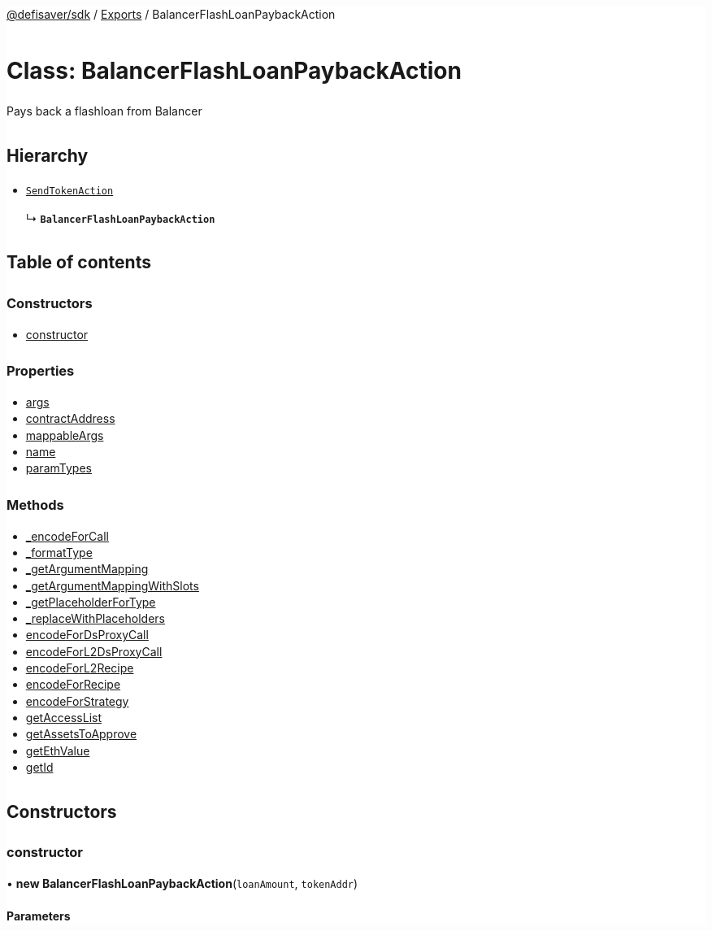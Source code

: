 [@defisaver/sdk](../README.md) / [Exports](../modules.md) / BalancerFlashLoanPaybackAction

# Class: BalancerFlashLoanPaybackAction

Pays back a flashloan from Balancer

## Hierarchy

- [`SendTokenAction`](SendTokenAction.md)

  ↳ **`BalancerFlashLoanPaybackAction`**

## Table of contents

### Constructors

- [constructor](BalancerFlashLoanPaybackAction.md#constructor)

### Properties

- [args](BalancerFlashLoanPaybackAction.md#args)
- [contractAddress](BalancerFlashLoanPaybackAction.md#contractaddress)
- [mappableArgs](BalancerFlashLoanPaybackAction.md#mappableargs)
- [name](BalancerFlashLoanPaybackAction.md#name)
- [paramTypes](BalancerFlashLoanPaybackAction.md#paramtypes)

### Methods

- [\_encodeForCall](BalancerFlashLoanPaybackAction.md#_encodeforcall)
- [\_formatType](BalancerFlashLoanPaybackAction.md#_formattype)
- [\_getArgumentMapping](BalancerFlashLoanPaybackAction.md#_getargumentmapping)
- [\_getArgumentMappingWithSlots](BalancerFlashLoanPaybackAction.md#_getargumentmappingwithslots)
- [\_getPlaceholderForType](BalancerFlashLoanPaybackAction.md#_getplaceholderfortype)
- [\_replaceWithPlaceholders](BalancerFlashLoanPaybackAction.md#_replacewithplaceholders)
- [encodeForDsProxyCall](BalancerFlashLoanPaybackAction.md#encodefordsproxycall)
- [encodeForL2DsProxyCall](BalancerFlashLoanPaybackAction.md#encodeforl2dsproxycall)
- [encodeForL2Recipe](BalancerFlashLoanPaybackAction.md#encodeforl2recipe)
- [encodeForRecipe](BalancerFlashLoanPaybackAction.md#encodeforrecipe)
- [encodeForStrategy](BalancerFlashLoanPaybackAction.md#encodeforstrategy)
- [getAccessList](BalancerFlashLoanPaybackAction.md#getaccesslist)
- [getAssetsToApprove](BalancerFlashLoanPaybackAction.md#getassetstoapprove)
- [getEthValue](BalancerFlashLoanPaybackAction.md#getethvalue)
- [getId](BalancerFlashLoanPaybackAction.md#getid)

## Constructors

### constructor

• **new BalancerFlashLoanPaybackAction**(`loanAmount`, `tokenAddr`)

#### Parameters
